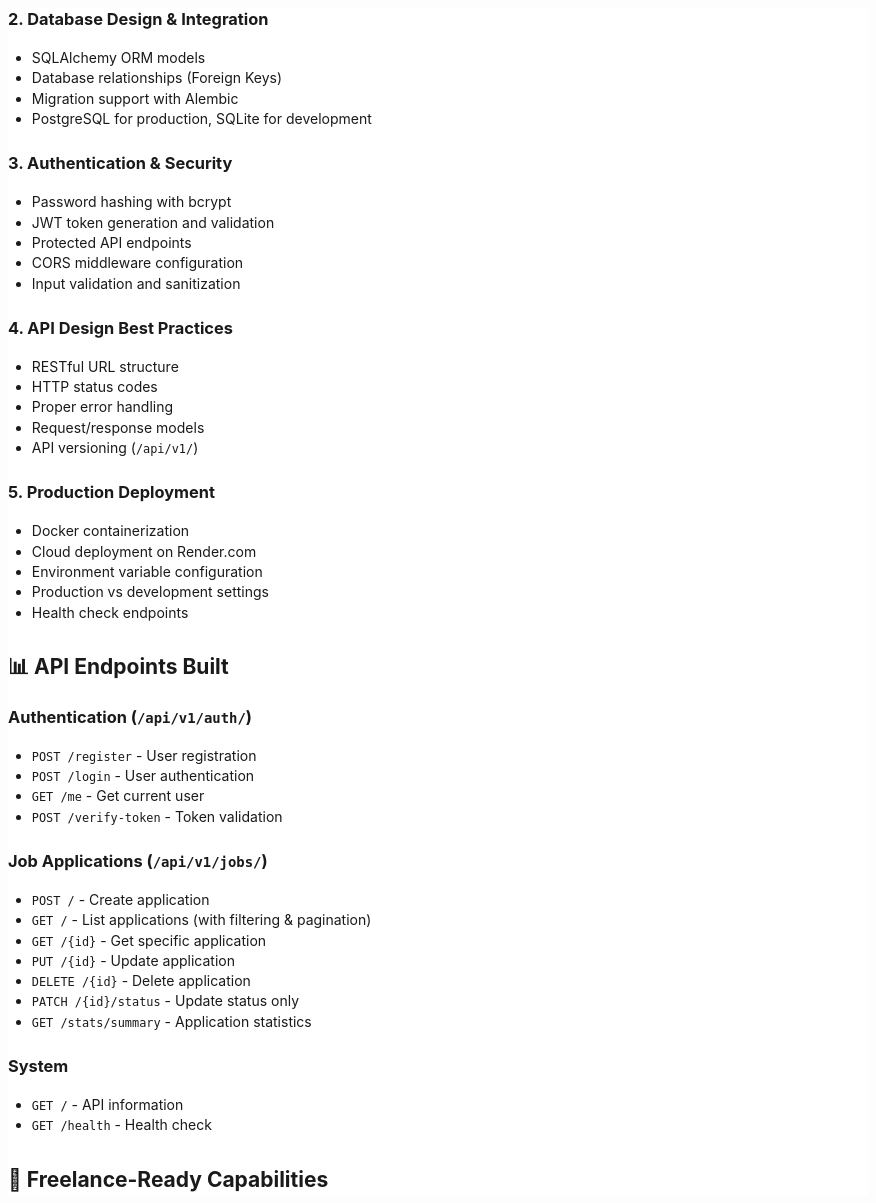 ### 2. Database Design & Integration
- SQLAlchemy ORM models
- Database relationships (Foreign Keys)
- Migration support with Alembic
- PostgreSQL for production, SQLite for development

### 3. Authentication & Security
- Password hashing with bcrypt
- JWT token generation and validation
- Protected API endpoints
- CORS middleware configuration
- Input validation and sanitization

### 4. API Design Best Practices
- RESTful URL structure
- HTTP status codes
- Proper error handling
- Request/response models
- API versioning (`/api/v1/`)

### 5. Production Deployment
- Docker containerization
- Cloud deployment on Render.com
- Environment variable configuration
- Production vs development settings
- Health check endpoints

## 📊 API Endpoints Built

### Authentication (`/api/v1/auth/`)
- `POST /register` - User registration
- `POST /login` - User authentication
- `GET /me` - Get current user
- `POST /verify-token` - Token validation

### Job Applications (`/api/v1/jobs/`)
- `POST /` - Create application
- `GET /` - List applications (with filtering & pagination)
- `GET /{id}` - Get specific application
- `PUT /{id}` - Update application
- `DELETE /{id}` - Delete application
- `PATCH /{id}/status` - Update status only
- `GET /stats/summary` - Application statistics

### System
- `GET /` - API information
- `GET /health` - Health check

## 💼 Freelance-Ready Capabilities
